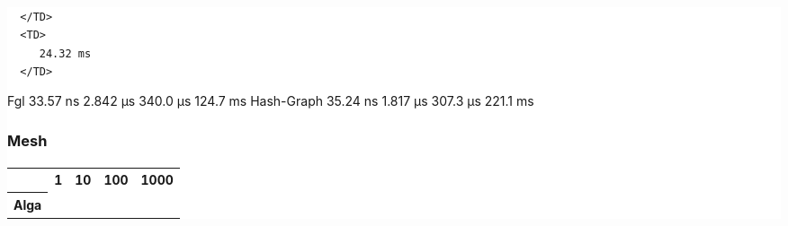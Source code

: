       </TD>
      <TD>
         24.32 ms
      </TD>
   </TR>
   <TR>
      <TH>
         Fgl
      </TH>
      <TD CLASS = "thinright">
         33.57 ns
      </TD>
      <TD CLASS = "thinright">
         2.842 μs
      </TD>
      <TD CLASS = "thinright">
         340.0 μs
      </TD>
      <TD>
         124.7 ms
      </TD>
   </TR>
   <TR>
      <TH>
         Hash-Graph
      </TH>
      <TD CLASS = "thinright">
         35.24 ns
      </TD>
      <TD CLASS = "thinright">
         1.817 μs
      </TD>
      <TD CLASS = "thinright">
         307.3 μs
      </TD>
      <TD>
         221.1 ms
      </TD>
   </TR>
</TABLE>

### Mesh
<TABLE>
   <TR>
      <TH>
      </TH>
      <TH CLASS = "thinright">
         1
      </TH>
      <TH CLASS = "thinright">
         10
      </TH>
      <TH CLASS = "thinright">
         100
      </TH>
      <TH>
         1000
      </TH>
   </TR>
   <TR>
      <TH>
         Alga
      </TH>